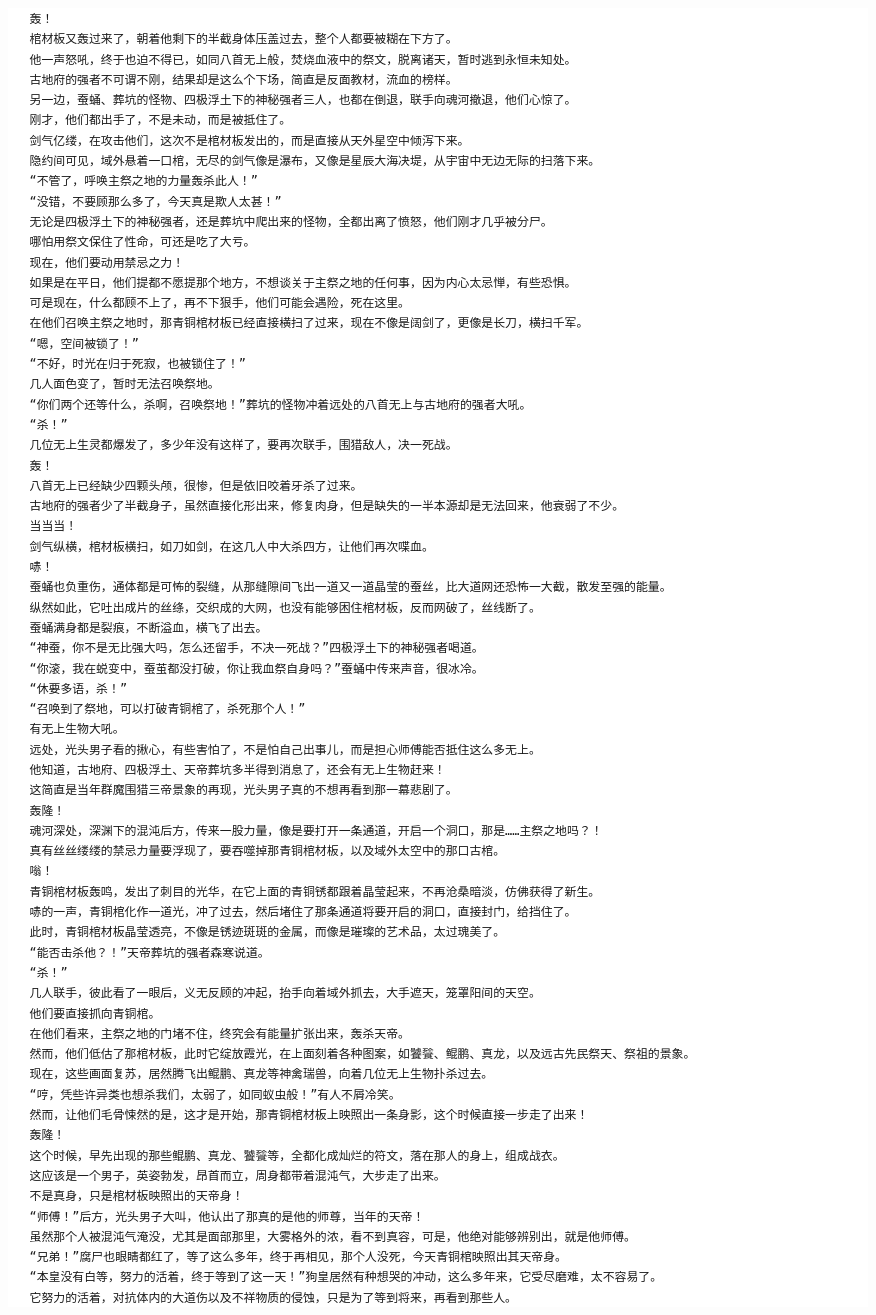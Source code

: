        轰！
       棺材板又轰过来了，朝着他剩下的半截身体压盖过去，整个人都要被糊在下方了。
       他一声怒吼，终于也迫不得已，如同八首无上般，焚烧血液中的祭文，脱离诸天，暂时逃到永恒未知处。
       古地府的强者不可谓不刚，结果却是这么个下场，简直是反面教材，流血的榜样。
       另一边，蚕蛹、葬坑的怪物、四极浮土下的神秘强者三人，也都在倒退，联手向魂河撤退，他们心惊了。
       刚才，他们都出手了，不是未动，而是被抵住了。
       剑气亿缕，在攻击他们，这次不是棺材板发出的，而是直接从天外星空中倾泻下来。
       隐约间可见，域外悬着一口棺，无尽的剑气像是瀑布，又像是星辰大海决堤，从宇宙中无边无际的扫落下来。
       “不管了，呼唤主祭之地的力量轰杀此人！”
       “没错，不要顾那么多了，今天真是欺人太甚！”
       无论是四极浮土下的神秘强者，还是葬坑中爬出来的怪物，全都出离了愤怒，他们刚才几乎被分尸。
       哪怕用祭文保住了性命，可还是吃了大亏。
       现在，他们要动用禁忌之力！
       如果是在平日，他们提都不愿提那个地方，不想谈关于主祭之地的任何事，因为内心太忌惮，有些恐惧。
       可是现在，什么都顾不上了，再不下狠手，他们可能会遇险，死在这里。
       在他们召唤主祭之地时，那青铜棺材板已经直接横扫了过来，现在不像是阔剑了，更像是长刀，横扫千军。
       “嗯，空间被锁了！”
       “不好，时光在归于死寂，也被锁住了！”
       几人面色变了，暂时无法召唤祭地。
       “你们两个还等什么，杀啊，召唤祭地！”葬坑的怪物冲着远处的八首无上与古地府的强者大吼。
       “杀！”
       几位无上生灵都爆发了，多少年没有这样了，要再次联手，围猎敌人，决一死战。
       轰！
       八首无上已经缺少四颗头颅，很惨，但是依旧咬着牙杀了过来。
       古地府的强者少了半截身子，虽然直接化形出来，修复肉身，但是缺失的一半本源却是无法回来，他衰弱了不少。
       当当当！
       剑气纵横，棺材板横扫，如刀如剑，在这几人中大杀四方，让他们再次喋血。
       哧！
       蚕蛹也负重伤，通体都是可怖的裂缝，从那缝隙间飞出一道又一道晶莹的蚕丝，比大道网还恐怖一大截，散发至强的能量。
       纵然如此，它吐出成片的丝绦，交织成的大网，也没有能够困住棺材板，反而网破了，丝线断了。
       蚕蛹满身都是裂痕，不断溢血，横飞了出去。
       “神蚕，你不是无比强大吗，怎么还留手，不决一死战？”四极浮土下的神秘强者喝道。
       “你滚，我在蜕变中，蚕茧都没打破，你让我血祭自身吗？”蚕蛹中传来声音，很冰冷。
       “休要多语，杀！”
       “召唤到了祭地，可以打破青铜棺了，杀死那个人！”
       有无上生物大吼。
       远处，光头男子看的揪心，有些害怕了，不是怕自己出事儿，而是担心师傅能否抵住这么多无上。
       他知道，古地府、四极浮土、天帝葬坑多半得到消息了，还会有无上生物赶来！
       这简直是当年群魔围猎三帝景象的再现，光头男子真的不想再看到那一幕悲剧了。
       轰隆！
       魂河深处，深渊下的混沌后方，传来一股力量，像是要打开一条通道，开启一个洞口，那是……主祭之地吗？！
       真有丝丝缕缕的禁忌力量要浮现了，要吞噬掉那青铜棺材板，以及域外太空中的那口古棺。
       嗡！
       青铜棺材板轰鸣，发出了刺目的光华，在它上面的青铜锈都跟着晶莹起来，不再沧桑暗淡，仿佛获得了新生。
       哧的一声，青铜棺化作一道光，冲了过去，然后堵住了那条通道将要开启的洞口，直接封门，给挡住了。
       此时，青铜棺材板晶莹透亮，不像是锈迹斑斑的金属，而像是璀璨的艺术品，太过瑰美了。
       “能否击杀他？！”天帝葬坑的强者森寒说道。
       “杀！”
       几人联手，彼此看了一眼后，义无反顾的冲起，抬手向着域外抓去，大手遮天，笼罩阳间的天空。
       他们要直接抓向青铜棺。
       在他们看来，主祭之地的门堵不住，终究会有能量扩张出来，轰杀天帝。
       然而，他们低估了那棺材板，此时它绽放霞光，在上面刻着各种图案，如饕餮、鲲鹏、真龙，以及远古先民祭天、祭祖的景象。
       现在，这些画面复苏，居然腾飞出鲲鹏、真龙等神禽瑞兽，向着几位无上生物扑杀过去。
       “哼，凭些许异类也想杀我们，太弱了，如同蚁虫般！”有人不屑冷笑。
       然而，让他们毛骨悚然的是，这才是开始，那青铜棺材板上映照出一条身影，这个时候直接一步走了出来！
       轰隆！
       这个时候，早先出现的那些鲲鹏、真龙、饕餮等，全都化成灿烂的符文，落在那人的身上，组成战衣。
       这应该是一个男子，英姿勃发，昂首而立，周身都带着混沌气，大步走了出来。
       不是真身，只是棺材板映照出的天帝身！
       “师傅！”后方，光头男子大叫，他认出了那真的是他的师尊，当年的天帝！
       虽然那个人被混沌气淹没，尤其是面部那里，大雾格外的浓，看不到真容，可是，他绝对能够辨别出，就是他师傅。
       “兄弟！”腐尸也眼睛都红了，等了这么多年，终于再相见，那个人没死，今天青铜棺映照出其天帝身。
       “本皇没有白等，努力的活着，终于等到了这一天！”狗皇居然有种想哭的冲动，这么多年来，它受尽磨难，太不容易了。
       它努力的活着，对抗体内的大道伤以及不祥物质的侵蚀，只是为了等到将来，再看到那些人。